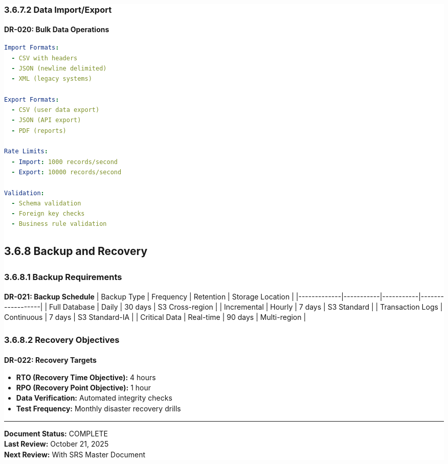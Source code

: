 ### 3.6.7.2 Data Import/Export

**DR-020: Bulk Data Operations**
```yaml
Import Formats:
  - CSV with headers
  - JSON (newline delimited)
  - XML (legacy systems)
  
Export Formats:
  - CSV (user data export)
  - JSON (API export)
  - PDF (reports)
  
Rate Limits:
  - Import: 1000 records/second
  - Export: 10000 records/second
  
Validation:
  - Schema validation
  - Foreign key checks
  - Business rule validation
```

## 3.6.8 Backup and Recovery

### 3.6.8.1 Backup Requirements

**DR-021: Backup Schedule**
| Backup Type | Frequency | Retention | Storage Location |
|-------------|-----------|-----------|------------------|
| Full Database | Daily | 30 days | S3 Cross-region |
| Incremental | Hourly | 7 days | S3 Standard |
| Transaction Logs | Continuous | 7 days | S3 Standard-IA |
| Critical Data | Real-time | 90 days | Multi-region |

### 3.6.8.2 Recovery Objectives

**DR-022: Recovery Targets**
- **RTO (Recovery Time Objective):** 4 hours
- **RPO (Recovery Point Objective):** 1 hour
- **Data Verification:** Automated integrity checks
- **Test Frequency:** Monthly disaster recovery drills

---

**Document Status:** COMPLETE  
**Last Review:** October 21, 2025  
**Next Review:** With SRS Master Document
